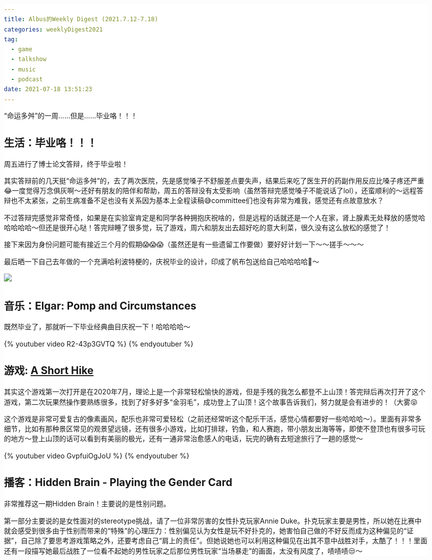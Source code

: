 ```yaml
---
title: Albus的Weekly Digest (2021.7.12-7.18)
categories: weeklyDigest2021
tag:
  - game
  - talkshow
  - music
  - podcast
date: 2021-07-18 13:51:23
---
```

“命运多舛”的一周……但是……毕业咯！！！

## 生活：毕业咯！！！
周五进行了博士论文答辩，终于毕业啦！

其实答辩前的几天挺“命运多舛”的，去了两次医院，先是感觉嗓子不舒服差点要失声，结果后来吃了医生开的药副作用反应比嗓子疼还严重😂一度觉得万念俱灰啊～还好有朋友的陪伴和帮助，周五的答辩没有太受影响（虽然答辩完感觉嗓子不能说话了lol），还蛮顺利的～远程答辩也不太紧张，之前生病准备不足也没有关系因为基本上全程读稿😅committee们也没有非常为难我，感觉还有点故意放水？

不过答辩完感觉非常奇怪，如果是在实验室肯定是和同学各种拥抱庆祝啥的，但是远程的话就还是一个人在家，肾上腺素无处释放的感觉哈哈哈哈哈～但还是很开心哒！答完辩睡了很多觉，玩了游戏，周六和朋友出去超好吃的意大利菜，很久没有这么放松的感觉了！

接下来因为身份问题可能有接近三个月的假期😱😱😱（虽然还是有一些遗留工作要做）要好好计划一下～～搓手～～～

最后晒一下自己去年做的一个充满哈利波特梗的，庆祝毕业的设计，印成了帆布包送给自己哈哈哈哈🤪～

<img src="graduate.jpg" width="100%"/>

## 音乐：Elgar: Pomp and Circumstances
既然毕业了，那就听一下毕业经典曲目庆祝一下！哈哈哈哈～

{% youtuber video  R2-43p3GVTQ %}
{% endyoutuber %}

## 游戏: [A Short Hike](https://www.douban.com/game/34449385/)
其实这个游戏第一次打开是在2020年7月，理论上是一个非常轻松愉快的游戏，但是手残的我怎么都登不上山顶！答完辩后再次打开了这个游戏，第二次玩果然操作要熟练很多，找到了好多好多“金羽毛”，成功登上了山顶！这个故事告诉我们，努力就是会有进步的！（大雾😝

这个游戏是非常可爱复古的像素画风，配乐也非常可爱轻松（之前还经常听这个配乐干活，感觉心情都要好一些哈哈哈～）。里面有非常多细节，比如有那种景区常见的观景望远镜，还有很多小游戏，比如打排球，钓鱼，和人赛跑，带小朋友出海等等，即使不登顶也有很多可玩的地方～登上山顶的话可以看到有美丽的极光，还有一通非常治愈感人的电话，玩完的确有去短途旅行了一趟的感觉～

{% youtuber video  GvpfuiOgJoU %}
{% endyoutuber %}

## 播客：Hidden Brain - Playing the Gender Card
非常推荐这一期Hidden Brain！主要说的是性别问题。

第一部分主要说的是女性面对的stereotype挑战，请了一位非常厉害的女性扑克玩家Annie Duke。扑克玩家主要是男性，所以她在比赛中就会感受到很多由于性别而带来的“特殊”的心理压力：性别偏见认为女性是玩不好扑克的，她害怕自己做的不好反而成为这种偏见的“证据”，自己除了要思考游戏策略之外，还要考虑自己“肩上的责任”。但她说她也可以利用这种偏见在出其不意中战胜对手，太酷了！！！里面还有一段描写她最后战胜了一位看不起她的男性玩家之后那位男性玩家“当场暴走”的画面，太没有风度了，啧啧啧😒～
